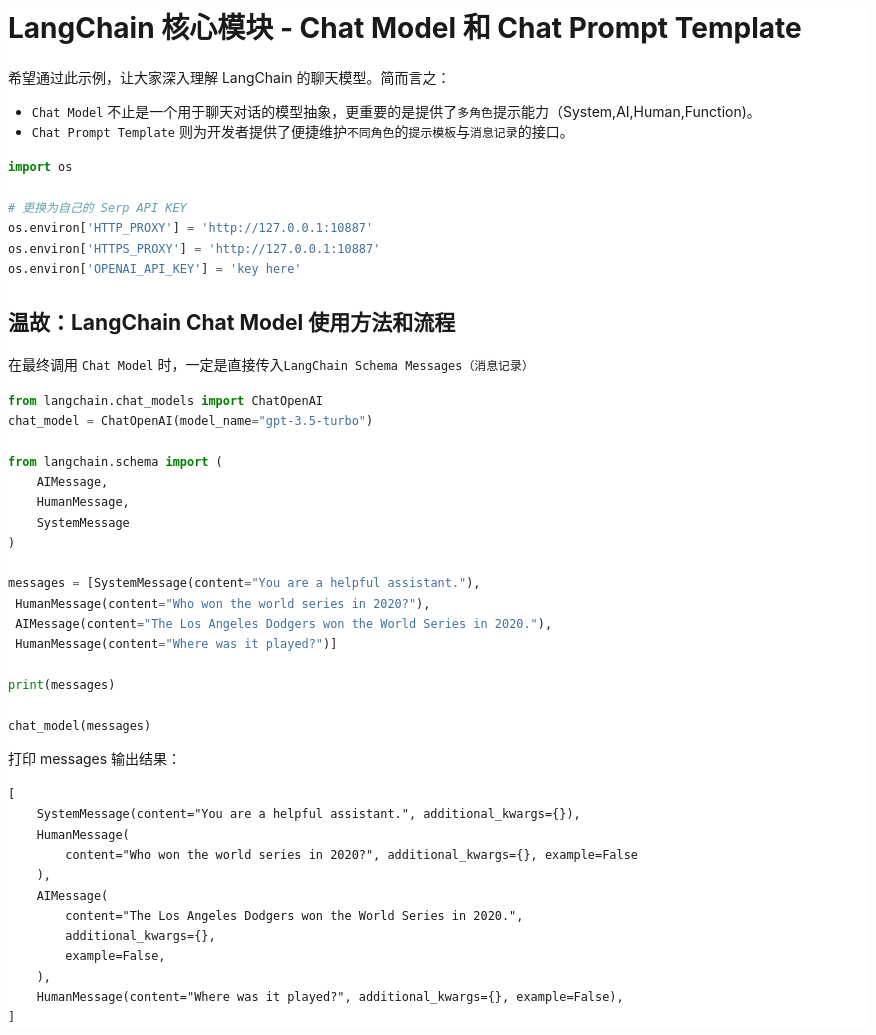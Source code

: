 # LangChain 核心模块 - Chat Model 和 Chat Prompt Template

希望通过此示例，让大家深入理解 LangChain 的聊天模型。简而言之：
- `Chat Model` 不止是一个用于聊天对话的模型抽象，更重要的是提供了`多角色`提示能力（System,AI,Human,Function)。
- `Chat Prompt Template` 则为开发者提供了便捷维护`不同角色`的`提示模板`与`消息记录`的接口。



```python
import os

# 更换为自己的 Serp API KEY
os.environ['HTTP_PROXY'] = 'http://127.0.0.1:10887'
os.environ['HTTPS_PROXY'] = 'http://127.0.0.1:10887'
os.environ['OPENAI_API_KEY'] = 'key here'
```

## 温故：LangChain Chat Model 使用方法和流程

在最终调用 `Chat Model` 时，一定是直接传入`LangChain Schema Messages（消息记录）` 

```python
from langchain.chat_models import ChatOpenAI
chat_model = ChatOpenAI(model_name="gpt-3.5-turbo")

from langchain.schema import (
    AIMessage,
    HumanMessage,
    SystemMessage
)

messages = [SystemMessage(content="You are a helpful assistant."),
 HumanMessage(content="Who won the world series in 2020?"),
 AIMessage(content="The Los Angeles Dodgers won the World Series in 2020."), 
 HumanMessage(content="Where was it played?")]

print(messages)

chat_model(messages)
```

打印 messages 输出结果：
```
[
    SystemMessage(content="You are a helpful assistant.", additional_kwargs={}),
    HumanMessage(
        content="Who won the world series in 2020?", additional_kwargs={}, example=False
    ),
    AIMessage(
        content="The Los Angeles Dodgers won the World Series in 2020.",
        additional_kwargs={},
        example=False,
    ),
    HumanMessage(content="Where was it played?", additional_kwargs={}, example=False),
]
```
